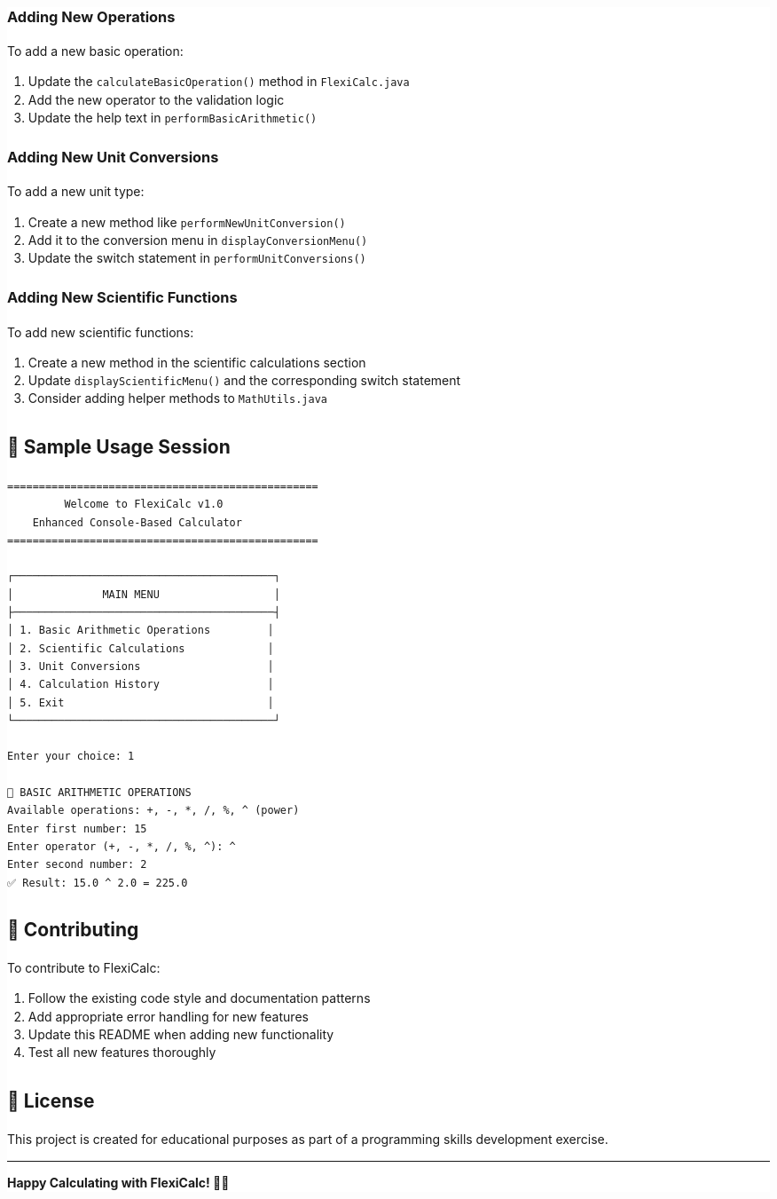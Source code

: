 ### Adding New Operations
To add a new basic operation:
1. Update the `calculateBasicOperation()` method in `FlexiCalc.java`
2. Add the new operator to the validation logic
3. Update the help text in `performBasicArithmetic()`

### Adding New Unit Conversions
To add a new unit type:
1. Create a new method like `performNewUnitConversion()`
2. Add it to the conversion menu in `displayConversionMenu()`
3. Update the switch statement in `performUnitConversions()`

### Adding New Scientific Functions
To add new scientific functions:
1. Create a new method in the scientific calculations section
2. Update `displayScientificMenu()` and the corresponding switch statement
3. Consider adding helper methods to `MathUtils.java`

## 📝 Sample Usage Session

```
=================================================
         Welcome to FlexiCalc v1.0
    Enhanced Console-Based Calculator
=================================================

┌─────────────────────────────────────────┐
│              MAIN MENU                  │
├─────────────────────────────────────────┤
│ 1. Basic Arithmetic Operations         │
│ 2. Scientific Calculations             │
│ 3. Unit Conversions                    │
│ 4. Calculation History                 │
│ 5. Exit                                │
└─────────────────────────────────────────┘

Enter your choice: 1

🧮 BASIC ARITHMETIC OPERATIONS
Available operations: +, -, *, /, %, ^ (power)
Enter first number: 15
Enter operator (+, -, *, /, %, ^): ^
Enter second number: 2
✅ Result: 15.0 ^ 2.0 = 225.0
```

## 🤝 Contributing

To contribute to FlexiCalc:
1. Follow the existing code style and documentation patterns
2. Add appropriate error handling for new features
3. Update this README when adding new functionality
4. Test all new features thoroughly

## 📄 License

This project is created for educational purposes as part of a programming skills development exercise.

---

**Happy Calculating with FlexiCalc! 🧮✨**
